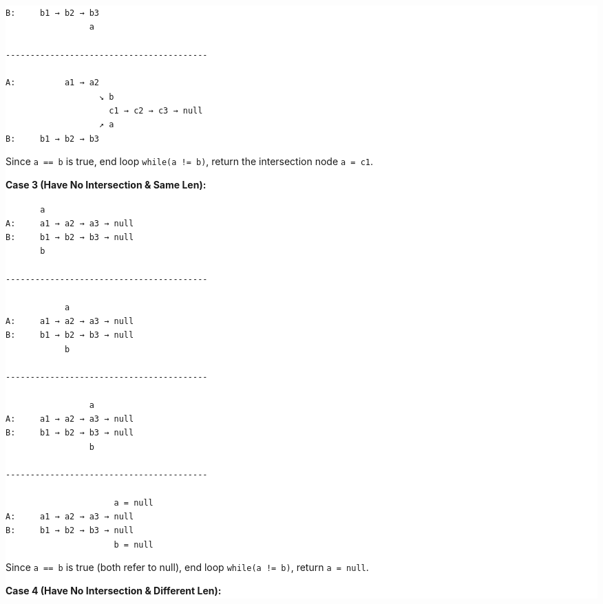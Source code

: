 ```
B:     b1 → b2 → b3
                 a
                 
-----------------------------------------
                 
A:          a1 → a2
                   ↘ b
                     c1 → c2 → c3 → null
                   ↗ a
B:     b1 → b2 → b3
```



Since `a == b` is true, end loop `while(a != b)`, return the intersection node `a = c1`.



**Case 3 (Have No Intersection & Same Len):**



```
       a
A:     a1 → a2 → a3 → null
B:     b1 → b2 → b3 → null
       b
       
-----------------------------------------
       
            a
A:     a1 → a2 → a3 → null
B:     b1 → b2 → b3 → null
            b
            
-----------------------------------------
            
                 a
A:     a1 → a2 → a3 → null
B:     b1 → b2 → b3 → null
                 b
                 
-----------------------------------------
                 
                      a = null
A:     a1 → a2 → a3 → null
B:     b1 → b2 → b3 → null
                      b = null
```



Since `a == b` is true (both refer to null), end loop `while(a != b)`, return `a = null`.



**Case 4 (Have No Intersection & Different Len):**
